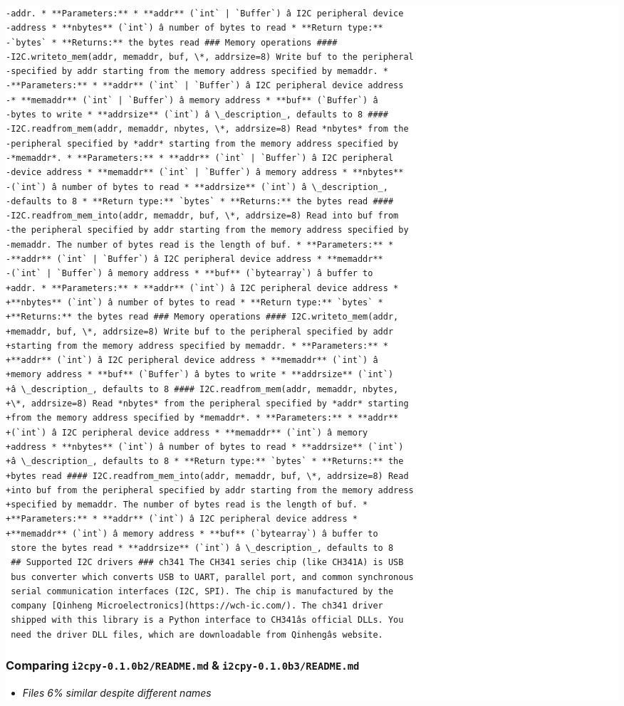 ```
-addr. * **Parameters:** * **addr** (`int` | `Buffer`) â I2C peripheral device
-address * **nbytes** (`int`) â number of bytes to read * **Return type:**
-`bytes` * **Returns:** the bytes read ### Memory operations ####
-I2C.writeto_mem(addr, memaddr, buf, \*, addrsize=8) Write buf to the peripheral
-specified by addr starting from the memory address specified by memaddr. *
-**Parameters:** * **addr** (`int` | `Buffer`) â I2C peripheral device address
-* **memaddr** (`int` | `Buffer`) â memory address * **buf** (`Buffer`) â
-bytes to write * **addrsize** (`int`) â \_description_, defaults to 8 ####
-I2C.readfrom_mem(addr, memaddr, nbytes, \*, addrsize=8) Read *nbytes* from the
-peripheral specified by *addr* starting from the memory address specified by
-*memaddr*. * **Parameters:** * **addr** (`int` | `Buffer`) â I2C peripheral
-device address * **memaddr** (`int` | `Buffer`) â memory address * **nbytes**
-(`int`) â number of bytes to read * **addrsize** (`int`) â \_description_,
-defaults to 8 * **Return type:** `bytes` * **Returns:** the bytes read ####
-I2C.readfrom_mem_into(addr, memaddr, buf, \*, addrsize=8) Read into buf from
-the peripheral specified by addr starting from the memory address specified by
-memaddr. The number of bytes read is the length of buf. * **Parameters:** *
-**addr** (`int` | `Buffer`) â I2C peripheral device address * **memaddr**
-(`int` | `Buffer`) â memory address * **buf** (`bytearray`) â buffer to
+addr. * **Parameters:** * **addr** (`int`) â I2C peripheral device address *
+**nbytes** (`int`) â number of bytes to read * **Return type:** `bytes` *
+**Returns:** the bytes read ### Memory operations #### I2C.writeto_mem(addr,
+memaddr, buf, \*, addrsize=8) Write buf to the peripheral specified by addr
+starting from the memory address specified by memaddr. * **Parameters:** *
+**addr** (`int`) â I2C peripheral device address * **memaddr** (`int`) â
+memory address * **buf** (`Buffer`) â bytes to write * **addrsize** (`int`)
+â \_description_, defaults to 8 #### I2C.readfrom_mem(addr, memaddr, nbytes,
+\*, addrsize=8) Read *nbytes* from the peripheral specified by *addr* starting
+from the memory address specified by *memaddr*. * **Parameters:** * **addr**
+(`int`) â I2C peripheral device address * **memaddr** (`int`) â memory
+address * **nbytes** (`int`) â number of bytes to read * **addrsize** (`int`)
+â \_description_, defaults to 8 * **Return type:** `bytes` * **Returns:** the
+bytes read #### I2C.readfrom_mem_into(addr, memaddr, buf, \*, addrsize=8) Read
+into buf from the peripheral specified by addr starting from the memory address
+specified by memaddr. The number of bytes read is the length of buf. *
+**Parameters:** * **addr** (`int`) â I2C peripheral device address *
+**memaddr** (`int`) â memory address * **buf** (`bytearray`) â buffer to
 store the bytes read * **addrsize** (`int`) â \_description_, defaults to 8
 ## Supported I2C drivers ### ch341 The CH341 series chip (like CH341A) is USB
 bus converter which converts USB to UART, parallel port, and common synchronous
 serial communication interfaces (I2C, SPI). The chip is manufactured by the
 company [Qinheng Microelectronics](https://wch-ic.com/). The ch341 driver
 shipped with this library is a Python interface to CH341âs official DLLs. You
 need the driver DLL files, which are downloadable from Qinhengâs website.
```

### Comparing `i2cpy-0.1.0b2/README.md` & `i2cpy-0.1.0b3/README.md`

 * *Files 6% similar despite different names*
